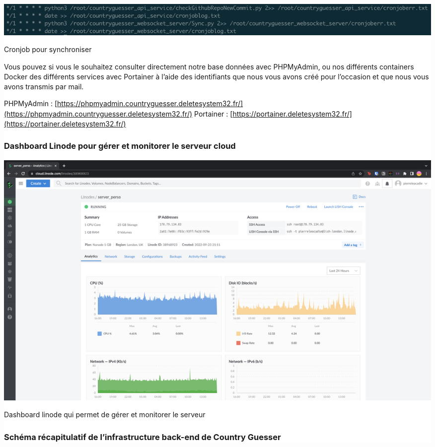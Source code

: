 ![Cronjob pour synchroniser](Projet%20de%20De%CC%81veloppement%20Web%20-%20Rapport%2023d0e64fd673475b9e4c7fed3f79e040/Capture_decran_2023-01-07_a_12.56.52.png)

Cronjob pour synchroniser

Vous pouvez si vous le souhaitez consulter directement notre base données avec PHPMyAdmin, ou nos différents containers Docker des différents services avec Portainer à l’aide des identifiants que nous vous avons créé pour l’occasion et que nous vous avons transmis par mail.

PHPMyAdmin : [https://phpmyadmin.countryguesser.deletesystem32.fr/](https://phpmyadmin.countryguesser.deletesystem32.fr/)
Portainer : [https://portainer.deletesystem32.fr/](https://portainer.deletesystem32.fr/)

### Dashboard Linode pour gérer et monitorer le serveur cloud

![Dashboard linode qui permet de gérer et monitorer le serveur](Projet%20de%20De%CC%81veloppement%20Web%20-%20Rapport%2023d0e64fd673475b9e4c7fed3f79e040/Capture_decran_2023-01-05_a_16.57.03.png)

Dashboard linode qui permet de gérer et monitorer le serveur

### Schéma récapitulatif de l’infrastructure back-end de Country Guesser
